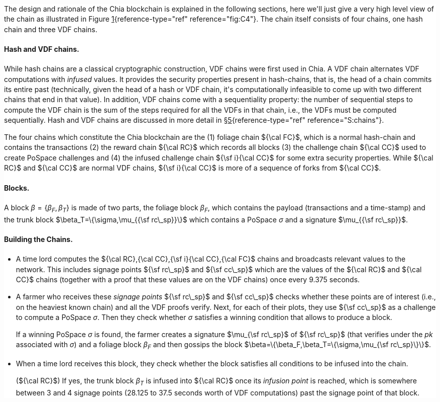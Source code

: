The design and rationale of the Chia blockchain is explained in the following sections, here we'll just give a very high level view of the
chain as illustrated in Figure [1](#fig:C4){reference-type="ref" reference="fig:C4"}. The chain itself consists of four chains, one hash chain and three VDF chains.

#### Hash and VDF chains.

While hash chains are a classical cryptographic construction, VDF chains were first used in Chia.
A VDF chain alternates VDF computations with *infused* values. It provides the security properties present in hash-chains, that is, the
head of a chain commits its entire past (technically, given the head of a hash or VDF chain, it's computationally infeasible to come up with two different chains that end in that value). In addition, VDF chains come with a sequentiality property: the number of sequential steps to compute the VDF chain is the sum of the steps required for all the VDFs in that chain, i.e., the VDFs must be computed sequentially.
Hash and VDF chains are discussed in more detail in §[5](#S:chains){reference-type="ref" reference="S:chains"}.

The four chains which constitute the Chia blockchain are the (1) foliage chain ${\cal FC}$, which is a normal hash-chain and contains the transactions (2) the reward chain ${\cal RC}$ which records all blocks (3) the challenge chain ${\cal CC}$ used to create PoSpace challenges and (4) the infused challenge chain ${\sf i}{\cal CC}$ for some extra security properties. While ${\cal RC}$ and ${\cal CC}$ are normal VDF chains, ${\sf i}{\cal CC}$ is more of a sequence of forks from ${\cal CC}$.

#### Blocks.

A block $\beta=\{\beta_F,\beta_T\}$ is made of two parts, the foliage block $\beta_F$, which contains the payload (transactions and a time-stamp) and the trunk block $\beta_T=\{\sigma,\mu_{{\sf rc\_sp}}\}$ which contains a PoSpace $\sigma$ and a signature $\mu_{{\sf rc\_sp}}$.

#### Building the Chains.

-   A time lord computes the ${\cal RC},{\cal CC},{\sf i}{\cal CC},{\cal FC}$ chains and broadcasts relevant values to the network. This includes signage points ${\sf rc\_sp}$ and ${\sf cc\_sp}$ which are the values of the ${\cal RC}$ and ${\cal CC}$ chains (together with a proof that these values are on the VDF chains) once every $9.375$ seconds.

-   A farmer who receives these *signage points* ${\sf rc\_sp}$ and ${\sf cc\_sp}$ checks whether these points are of interest (i.e., on the heaviest known chain) and all the VDF proofs verify.
	Next, for each of their plots, they use ${\sf cc\_sp}$ as a challenge to compute a PoSpace $\sigma$.
	Then they check whether $\sigma$ satisfies a winning condition that allows to produce a block.

	If a winning PoSpace $\sigma$ is found, the farmer creates a signature $\mu_{\sf rc\_sp}$ of ${\sf rc\_sp}$ (that verifies under the $pk$ associated with $\sigma$) and a foliage block $\beta_F$ and then gossips the block $\beta=\{\beta_F,\beta_T=\{\sigma,\mu_{\sf rc\_sp}\}\}$.

-   When a time lord receives this block, they check whether the block satisfies all conditions to be infused into the chain.

	(${\cal RC}$) If yes, the trunk block
	$\beta_T$ is infused into ${\cal RC}$ once its *infusion point* is reached, which is somewhere between 3 and 4 signage points (28.125 to 37.5 seconds worth of VDF computations) past the signage point of that block.
